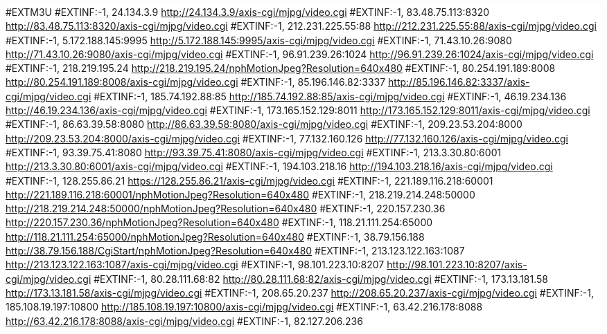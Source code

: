 #EXTM3U
#EXTINF:-1, 24.134.3.9
http://24.134.3.9/axis-cgi/mjpg/video.cgi
#EXTINF:-1, 83.48.75.113:8320
http://83.48.75.113:8320/axis-cgi/mjpg/video.cgi
#EXTINF:-1, 212.231.225.55:88
http://212.231.225.55:88/axis-cgi/mjpg/video.cgi
#EXTINF:-1, 5.172.188.145:9995
http://5.172.188.145:9995/axis-cgi/mjpg/video.cgi
#EXTINF:-1, 71.43.10.26:9080
http://71.43.10.26:9080/axis-cgi/mjpg/video.cgi
#EXTINF:-1, 96.91.239.26:1024
http://96.91.239.26:1024/axis-cgi/mjpg/video.cgi
#EXTINF:-1, 218.219.195.24
http://218.219.195.24/nphMotionJpeg?Resolution=640x480
#EXTINF:-1, 80.254.191.189:8008
http://80.254.191.189:8008/axis-cgi/mjpg/video.cgi
#EXTINF:-1, 85.196.146.82:3337
http://85.196.146.82:3337/axis-cgi/mjpg/video.cgi
#EXTINF:-1, 185.74.192.88:85
http://185.74.192.88:85/axis-cgi/mjpg/video.cgi
#EXTINF:-1, 46.19.234.136
http://46.19.234.136/axis-cgi/mjpg/video.cgi
#EXTINF:-1, 173.165.152.129:8011
http://173.165.152.129:8011/axis-cgi/mjpg/video.cgi
#EXTINF:-1, 86.63.39.58:8080
http://86.63.39.58:8080/axis-cgi/mjpg/video.cgi
#EXTINF:-1, 209.23.53.204:8000
http://209.23.53.204:8000/axis-cgi/mjpg/video.cgi
#EXTINF:-1, 77.132.160.126
http://77.132.160.126/axis-cgi/mjpg/video.cgi
#EXTINF:-1, 93.39.75.41:8080
http://93.39.75.41:8080/axis-cgi/mjpg/video.cgi
#EXTINF:-1, 213.3.30.80:6001
http://213.3.30.80:6001/axis-cgi/mjpg/video.cgi
#EXTINF:-1, 194.103.218.16
http://194.103.218.16/axis-cgi/mjpg/video.cgi
#EXTINF:-1, 128.255.86.21
https://128.255.86.21/axis-cgi/mjpg/video.cgi
#EXTINF:-1, 221.189.116.218:60001
http://221.189.116.218:60001/nphMotionJpeg?Resolution=640x480
#EXTINF:-1, 218.219.214.248:50000
http://218.219.214.248:50000/nphMotionJpeg?Resolution=640x480
#EXTINF:-1, 220.157.230.36
http://220.157.230.36/nphMotionJpeg?Resolution=640x480
#EXTINF:-1, 118.21.111.254:65000
http://118.21.111.254:65000/nphMotionJpeg?Resolution=640x480
#EXTINF:-1, 38.79.156.188
http://38.79.156.188/CgiStart/nphMotionJpeg?Resolution=640x480
#EXTINF:-1, 213.123.122.163:1087
http://213.123.122.163:1087/axis-cgi/mjpg/video.cgi
#EXTINF:-1, 98.101.223.10:8207
http://98.101.223.10:8207/axis-cgi/mjpg/video.cgi
#EXTINF:-1, 80.28.111.68:82
http://80.28.111.68:82/axis-cgi/mjpg/video.cgi
#EXTINF:-1, 173.13.181.58
http://173.13.181.58/axis-cgi/mjpg/video.cgi
#EXTINF:-1, 208.65.20.237
http://208.65.20.237/axis-cgi/mjpg/video.cgi
#EXTINF:-1, 185.108.19.197:10800
http://185.108.19.197:10800/axis-cgi/mjpg/video.cgi
#EXTINF:-1, 63.42.216.178:8088
http://63.42.216.178:8088/axis-cgi/mjpg/video.cgi
#EXTINF:-1, 82.127.206.236